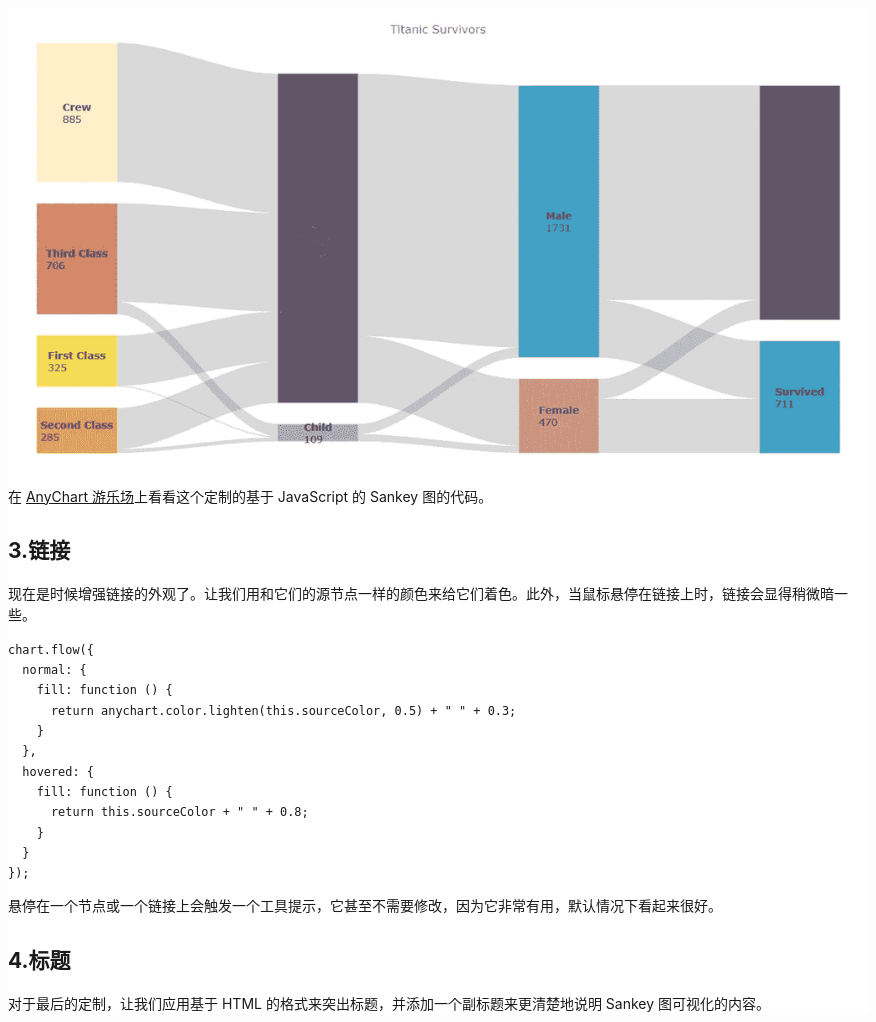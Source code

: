 ![](img/70d96090d4906628c441dd425fcf2bfb.png)

在 [AnyChart 游乐场](https://playground.anychart.com/2NjCcNFk)上看看这个定制的基于 JavaScript 的 Sankey 图的代码。

## 3.链接

现在是时候增强链接的外观了。让我们用和它们的源节点一样的颜色来给它们着色。此外，当鼠标悬停在链接上时，链接会显得稍微暗一些。

```
chart.flow({
  normal: {
    fill: function () {
      return anychart.color.lighten(this.sourceColor, 0.5) + " " + 0.3;
    }
  },
  hovered: {
    fill: function () {
      return this.sourceColor + " " + 0.8;
    }
  }
});
```

悬停在一个节点或一个链接上会触发一个工具提示，它甚至不需要修改，因为它非常有用，默认情况下看起来很好。

## 4.标题

对于最后的定制，让我们应用基于 HTML 的格式来突出标题，并添加一个副标题来更清楚地说明 Sankey 图可视化的内容。
